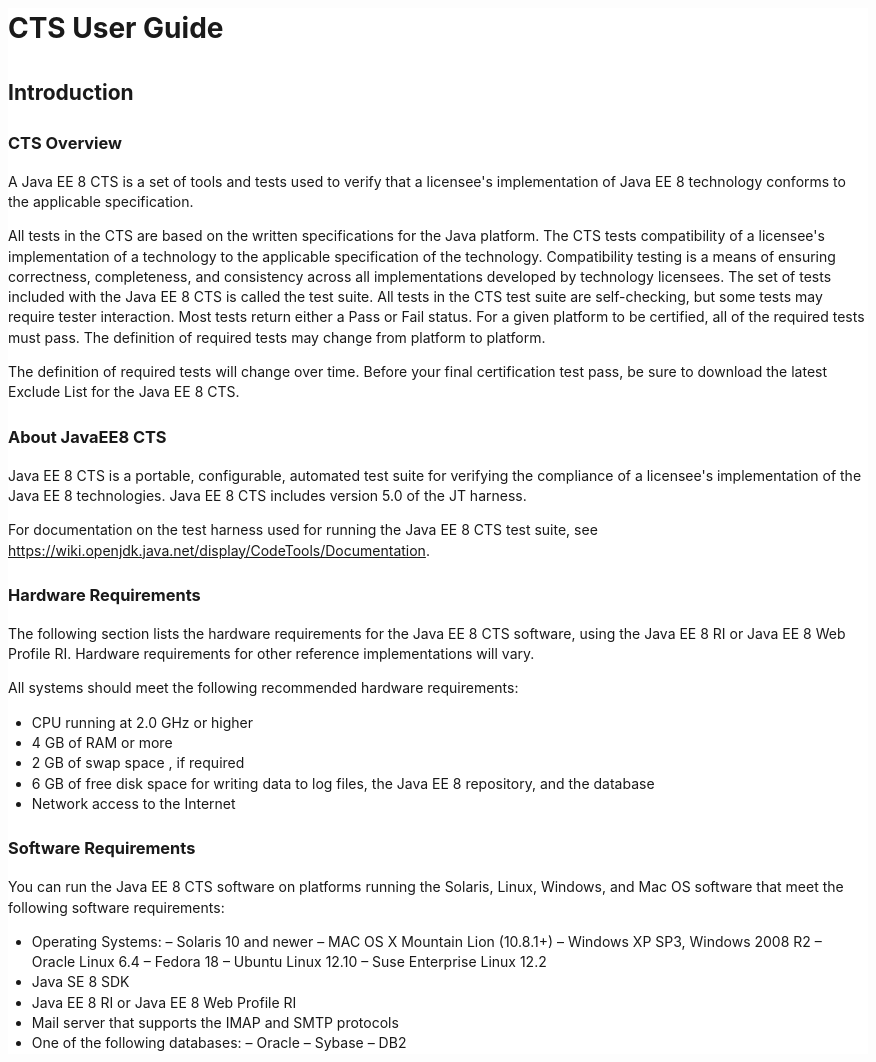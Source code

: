 # CTS User Guide

## Introduction

### CTS Overview
A Java EE 8 CTS is a set of tools and tests used to verify that a licensee's
implementation of Java EE 8 technology conforms to the applicable specification.

All tests in the CTS are based on the written specifications for the Java
platform. The CTS tests compatibility of a licensee's implementation of a 
technology to the applicable specification of the technology. Compatibility 
testing is a means of ensuring correctness, completeness, and consistency 
across all implementations developed by technology licensees.
The set of tests included with the Java EE 8 CTS is called the test suite. All
tests in the CTS test suite are self-checking, but some tests may require tester
interaction. Most tests return either a Pass or Fail status. For a given platform 
to be certified, all of the required tests must pass. The definition of required 
tests may change from platform to platform.

The definition of required tests will change over time. Before your final
certification test pass, be sure to download the latest Exclude List for the 
Java EE 8 CTS.

### About JavaEE8 CTS
Java EE 8 CTS is a portable, configurable, automated test suite for
verifying the compliance of a licensee's implementation of the Java EE 8 technologies. 
Java EE 8 CTS includes version 5.0 of the JT harness.

For documentation on the test harness used for running the Java EE 8 CTS test
suite, see https://wiki.openjdk.java.net/display/CodeTools/Documentation.

### Hardware Requirements
The following section lists the hardware requirements for the Java EE 8 CTS
software, using the Java EE 8 RI or Java EE 8 Web Profile RI. Hardware requirements for
other reference implementations will vary.

All systems should meet the following recommended hardware requirements:
  - CPU running at 2.0 GHz or higher
  - 4 GB of RAM or more
  - 2 GB of swap space , if required
  - 6 GB of free disk space for writing data to log files, the Java EE 8
    repository, and the database
  - Network access to the Internet

### Software Requirements
You can run the Java EE 8 CTS software on platforms running the Solaris,
Linux, Windows, and Mac OS software that meet the following software requirements:
  * Operating Systems:
    – Solaris 10 and newer
    – MAC OS X Mountain Lion (10.8.1+)
    – Windows XP SP3, Windows 2008 R2
    – Oracle Linux 6.4
    – Fedora 18
    – Ubuntu Linux 12.10
    – Suse Enterprise Linux 12.2
  * Java SE 8 SDK
  * Java EE 8 RI or Java EE 8 Web Profile RI
  * Mail server that supports the IMAP and SMTP protocols
  * One of the following databases:
    – Oracle
    – Sybase
    – DB2